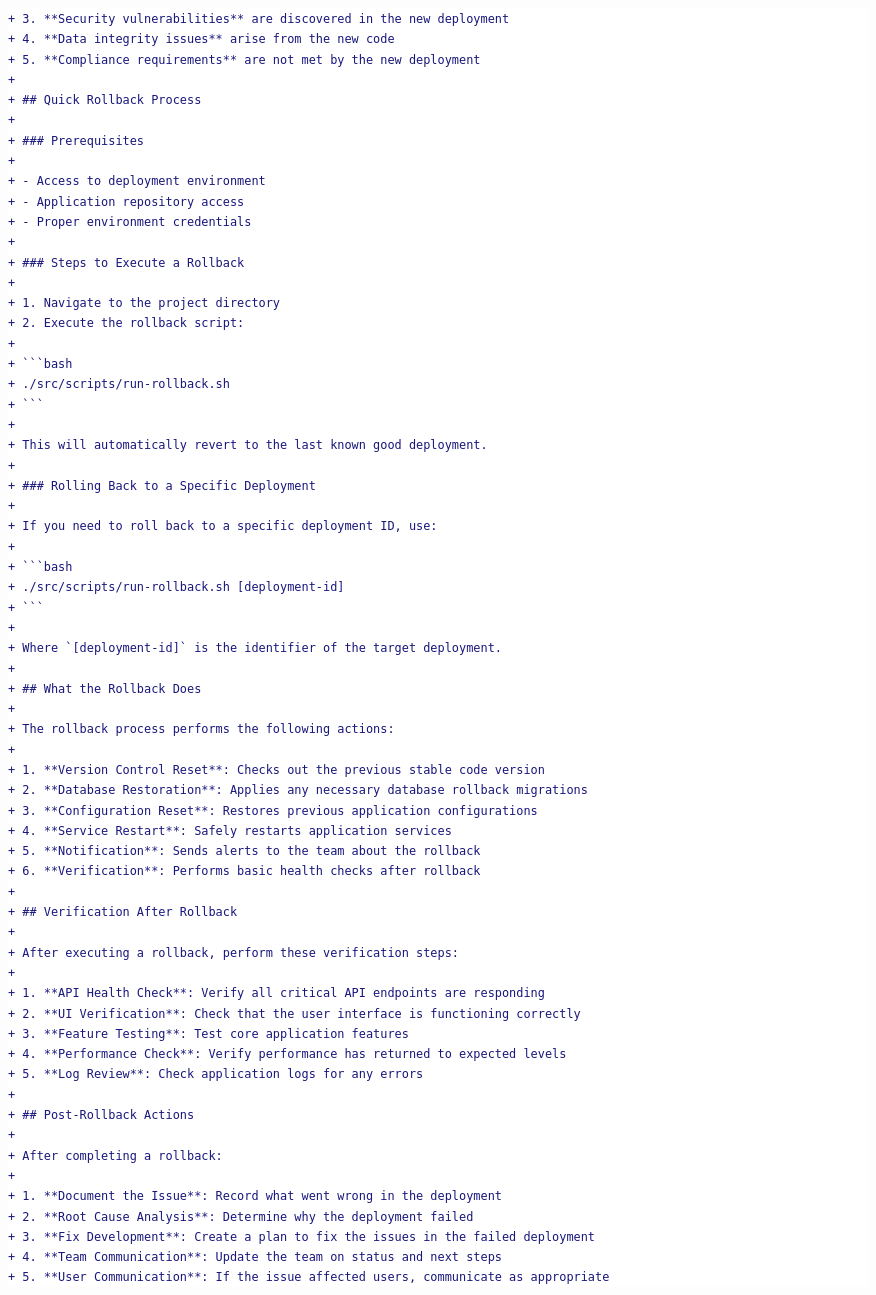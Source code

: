 ```diff
+ 3. **Security vulnerabilities** are discovered in the new deployment
+ 4. **Data integrity issues** arise from the new code
+ 5. **Compliance requirements** are not met by the new deployment
+ 
+ ## Quick Rollback Process
+ 
+ ### Prerequisites
+ 
+ - Access to deployment environment
+ - Application repository access
+ - Proper environment credentials
+ 
+ ### Steps to Execute a Rollback
+ 
+ 1. Navigate to the project directory
+ 2. Execute the rollback script:
+ 
+ ```bash
+ ./src/scripts/run-rollback.sh
+ ```
+ 
+ This will automatically revert to the last known good deployment.
+ 
+ ### Rolling Back to a Specific Deployment
+ 
+ If you need to roll back to a specific deployment ID, use:
+ 
+ ```bash
+ ./src/scripts/run-rollback.sh [deployment-id]
+ ```
+ 
+ Where `[deployment-id]` is the identifier of the target deployment.
+ 
+ ## What the Rollback Does
+ 
+ The rollback process performs the following actions:
+ 
+ 1. **Version Control Reset**: Checks out the previous stable code version
+ 2. **Database Restoration**: Applies any necessary database rollback migrations
+ 3. **Configuration Reset**: Restores previous application configurations
+ 4. **Service Restart**: Safely restarts application services
+ 5. **Notification**: Sends alerts to the team about the rollback
+ 6. **Verification**: Performs basic health checks after rollback
+ 
+ ## Verification After Rollback
+ 
+ After executing a rollback, perform these verification steps:
+ 
+ 1. **API Health Check**: Verify all critical API endpoints are responding
+ 2. **UI Verification**: Check that the user interface is functioning correctly
+ 3. **Feature Testing**: Test core application features
+ 4. **Performance Check**: Verify performance has returned to expected levels
+ 5. **Log Review**: Check application logs for any errors
+ 
+ ## Post-Rollback Actions
+ 
+ After completing a rollback:
+ 
+ 1. **Document the Issue**: Record what went wrong in the deployment
+ 2. **Root Cause Analysis**: Determine why the deployment failed
+ 3. **Fix Development**: Create a plan to fix the issues in the failed deployment
+ 4. **Team Communication**: Update the team on status and next steps
+ 5. **User Communication**: If the issue affected users, communicate as appropriate
```